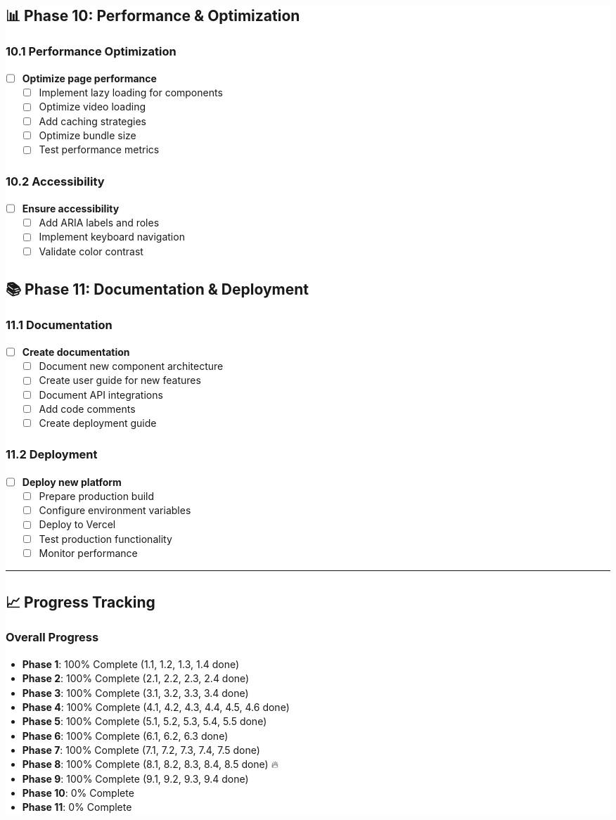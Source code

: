 ## 📊 **Phase 10: Performance & Optimization**

### 10.1 Performance Optimization

- [ ] **Optimize page performance**
  - [ ] Implement lazy loading for components
  - [ ] Optimize video loading
  - [ ] Add caching strategies
  - [ ] Optimize bundle size
  - [ ] Test performance metrics

### 10.2 Accessibility

- [ ] **Ensure accessibility**
  - [ ] Add ARIA labels and roles
  - [ ] Implement keyboard navigation
  - [ ] Validate color contrast

## 📚 **Phase 11: Documentation & Deployment**

### 11.1 Documentation

- [ ] **Create documentation**
  - [ ] Document new component architecture
  - [ ] Create user guide for new features
  - [ ] Document API integrations
  - [ ] Add code comments
  - [ ] Create deployment guide

### 11.2 Deployment

- [ ] **Deploy new platform**
  - [ ] Prepare production build
  - [ ] Configure environment variables
  - [ ] Deploy to Vercel
  - [ ] Test production functionality
  - [ ] Monitor performance

---

## 📈 **Progress Tracking**

### Overall Progress

- **Phase 1**: 100% Complete (1.1, 1.2, 1.3, 1.4 done)
- **Phase 2**: 100% Complete (2.1, 2.2, 2.3, 2.4 done)
- **Phase 3**: 100% Complete (3.1, 3.2, 3.3, 3.4 done)
- **Phase 4**: 100% Complete (4.1, 4.2, 4.3, 4.4, 4.5, 4.6 done)
- **Phase 5**: 100% Complete (5.1, 5.2, 5.3, 5.4, 5.5 done)
- **Phase 6**: 100% Complete (6.1, 6.2, 6.3 done)
- **Phase 7**: 100% Complete (7.1, 7.2, 7.3, 7.4, 7.5 done)
- **Phase 8**: 100% Complete (8.1, 8.2, 8.3, 8.4, 8.5 done) 🔥
- **Phase 9**: 100% Complete (9.1, 9.2, 9.3, 9.4 done)
- **Phase 10**: 0% Complete
- **Phase 11**: 0% Complete
